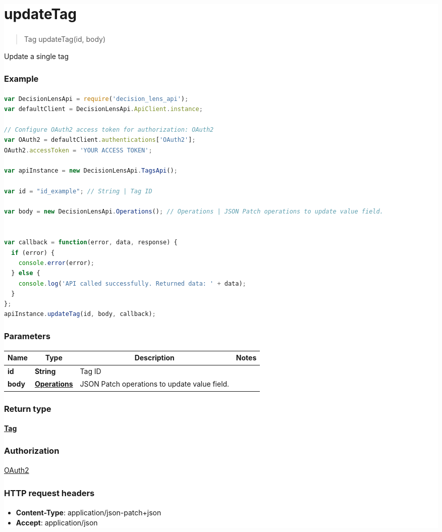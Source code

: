 <a name="updateTag"></a>
# **updateTag**
> Tag updateTag(id, body)

Update a single tag

### Example
```javascript
var DecisionLensApi = require('decision_lens_api');
var defaultClient = DecisionLensApi.ApiClient.instance;

// Configure OAuth2 access token for authorization: OAuth2
var OAuth2 = defaultClient.authentications['OAuth2'];
OAuth2.accessToken = 'YOUR ACCESS TOKEN';

var apiInstance = new DecisionLensApi.TagsApi();

var id = "id_example"; // String | Tag ID

var body = new DecisionLensApi.Operations(); // Operations | JSON Patch operations to update value field.


var callback = function(error, data, response) {
  if (error) {
    console.error(error);
  } else {
    console.log('API called successfully. Returned data: ' + data);
  }
};
apiInstance.updateTag(id, body, callback);
```

### Parameters

Name | Type | Description  | Notes
------------- | ------------- | ------------- | -------------
 **id** | **String**| Tag ID | 
 **body** | [**Operations**](Operations.md)| JSON Patch operations to update value field. | 

### Return type

[**Tag**](Tag.md)

### Authorization

[OAuth2](../README.md#OAuth2)

### HTTP request headers

 - **Content-Type**: application/json-patch+json
 - **Accept**: application/json

